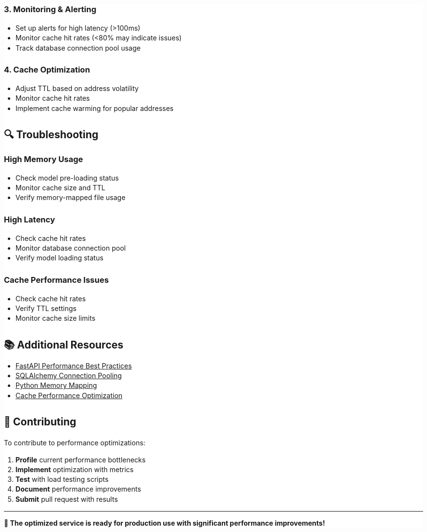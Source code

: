 ### **3. Monitoring & Alerting**
- Set up alerts for high latency (>100ms)
- Monitor cache hit rates (<80% may indicate issues)
- Track database connection pool usage

### **4. Cache Optimization**
- Adjust TTL based on address volatility
- Monitor cache hit rates
- Implement cache warming for popular addresses

## 🔍 **Troubleshooting**

### **High Memory Usage**
- Check model pre-loading status
- Monitor cache size and TTL
- Verify memory-mapped file usage

### **High Latency**
- Check cache hit rates
- Monitor database connection pool
- Verify model loading status

### **Cache Performance Issues**
- Check cache hit rates
- Verify TTL settings
- Monitor cache size limits

## 📚 **Additional Resources**

- [FastAPI Performance Best Practices](https://fastapi.tiangolo.com/tutorial/performance/)
- [SQLAlchemy Connection Pooling](https://docs.sqlalchemy.org/en/14/core/pooling.html)
- [Python Memory Mapping](https://docs.python.org/3/library/mmap.html)
- [Cache Performance Optimization](https://cachetools.readthedocs.io/)

## 🤝 **Contributing**

To contribute to performance optimizations:

1. **Profile** current performance bottlenecks
2. **Implement** optimization with metrics
3. **Test** with load testing scripts
4. **Document** performance improvements
5. **Submit** pull request with results

---

**🎉 The optimized service is ready for production use with significant performance improvements!**

